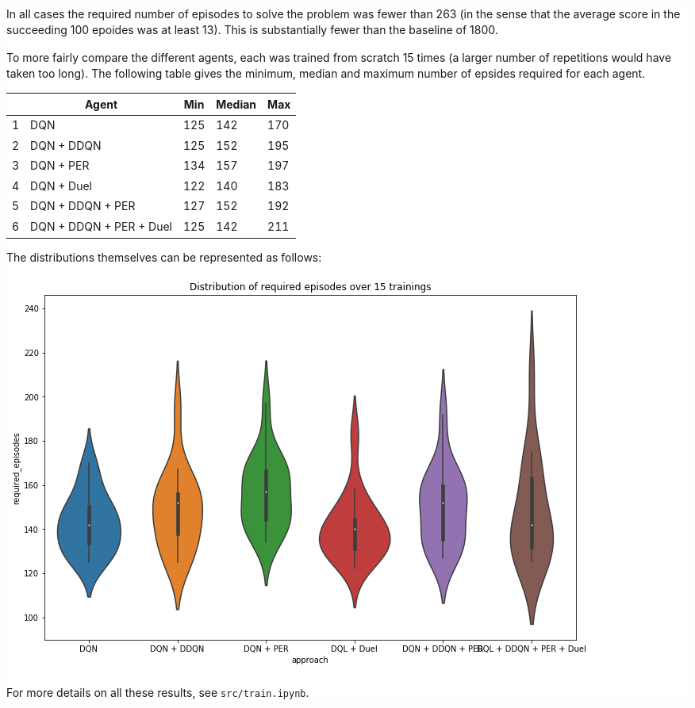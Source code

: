 In all cases the required number of episodes to solve the problem was fewer than 263 (in the sense that the average score in the succeeding 100 epoides was at least 13). This is substantially fewer than the baseline of 1800. 

To more fairly compare the different agents, each was trained from scratch 15 times (a larger number of repetitions would have taken too long). The following table gives the minimum, median and maximum number of epsides required for each agent.


| | Agent | Min | Median | Max |
|----|---|---	|---|--- |
|1| DQN | 125 |  142 | 170 |
|2| DQN + DDQN |  125 | 152 | 195|
|3| DQN + PER |  134 | 157 | 197|
|4| DQN + Duel |  122 | 140 | 183|
|5| DQN + DDQN + PER | 127 | 152 |192 |
|6| DQN + DDQN + PER + Duel | 125 | 142 | 211 |


The distributions themselves can be represented as follows:

![agents_comparison](img/agents_comparison.png)

For more details on all these results, see `src/train.ipynb`.
